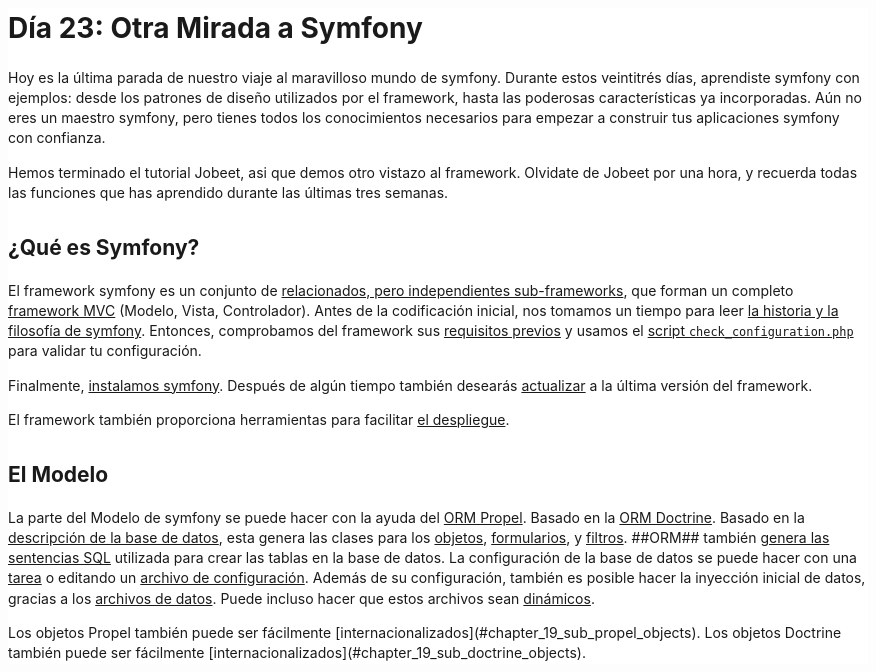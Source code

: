 ﻿Día 23: Otra Mirada a Symfony
=============================

Hoy es la última parada de nuestro viaje al maravilloso mundo de symfony. Durante estos veintitrés días, aprendiste symfony con ejemplos: desde los patrones de diseño utilizados por el framework, hasta las poderosas características ya incorporadas. Aún no eres un maestro symfony, pero tienes todos los conocimientos necesarios para empezar a construir tus aplicaciones symfony con confianza.

Hemos terminado el tutorial Jobeet, asi que demos otro vistazo al
framework. Olvidate de Jobeet por una hora, y recuerda todas las funciones que has aprendido durante las últimas tres semanas.

¿Qué es Symfony?
----------------

El framework symfony es un conjunto de [relacionados, pero independientes sub-frameworks](#chapter_11_sidebar_using_the_form_framework_without_symfony),
que forman un completo [framework MVC](#chapter_04_the_mvc_architecture)
(Modelo, Vista, Controlador).
Antes de la codificación inicial, nos tomamos un tiempo para leer
[la historia y la filosofía de symfony](#chapter_01_introduction).
Entonces, comprobamos del framework sus [requisitos previos](#chapter_01_prerequisites)
y usamos el [script `check_configuration.php`](#chapter_01_symfony_installation)
para validar tu configuración.

Finalmente, [instalamos symfony](#chapter_01_symfony_installation). Después de algún tiempo también desearás [actualizar](#chapter_22_sub_upgrading_symfony) a la última versión del framework.

El framework también proporciona herramientas para facilitar [el despliegue](#chapter_22_deploying).

El Modelo
---------

La parte del Modelo de symfony se puede hacer con la ayuda del
<propel>
[ORM Propel](http://www.propelorm.org/). Basado en la
</propel>
<doctrine>
[ORM Doctrine](http://www.doctrine-project.org/). Basado en la
</doctrine>
[descripción de la base de datos](#chapter_03_the_schema), esta genera las clases para los
[objetos](#chapter_03_the_orm), [formularios](#chapter_10_##ORM_LOWER##_forms), y
[filtros](#chapter_12_filters_configuration). ##ORM## también
[genera las sentencias SQL](#chapter_03_the_orm) utilizada para crear las tablas en la base de datos.
La configuración de la base de datos se puede hacer con una [tarea](#chapter_03_the_database)
o editando un [archivo de configuración](#chapter_03_the_database). Además de su configuración, también es posible hacer la inyección inicial de datos, gracias a los [archivos de datos](#chapter_03_the_initial_data). Puede incluso hacer que estos archivos sean [dinámicos](#chapter_06_dynamic_fixtures).

<propel>
Los objetos Propel también puede ser fácilmente [internacionalizados](#chapter_19_sub_propel_objects).
</propel>
<doctrine>
Los objetos Doctrine también puede ser fácilmente [internacionalizados](#chapter_19_sub_doctrine_objects).
</doctrine>
